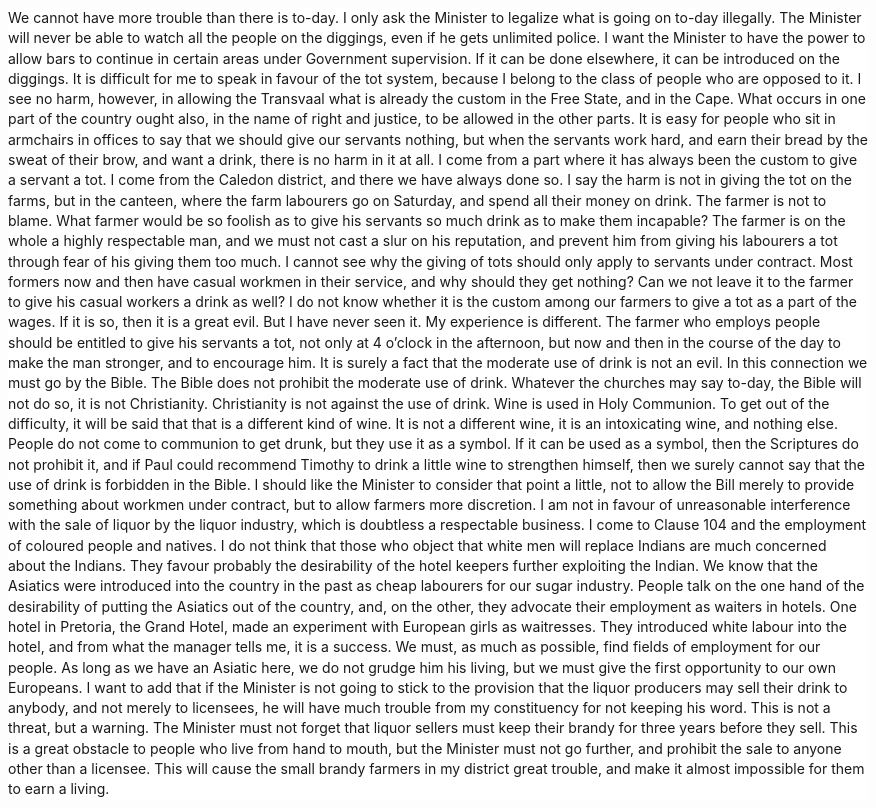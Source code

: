 <p>We cannot have more trouble than there is to-day. I only ask the Minister to legalize what is going on to-day illegally. The Minister will never be able to watch all the people on the diggings, even if he gets unlimited police. I want the Minister to have the power to allow bars to continue in certain areas under Government supervision. If it can be done elsewhere, it can be introduced on the diggings. It is difficult for me to speak in favour of the tot system, because I belong to the class of people who are opposed to it. I see no harm, however, in allowing the Transvaal what is already the custom in the Free State, and in the Cape. What occurs in one part of the country ought also, in the name of right and justice, to be allowed in the other parts. It is easy for people who sit in armchairs in offices to say that we should give our servants nothing, but when the servants work hard, and earn their bread by the sweat of their brow, and want a drink, there is no harm in it at all. I come from a part where it has always been the custom to give a servant a tot. I come from the Caledon district, and there we have always done so. I say the harm is not in giving the tot on the farms, but in the canteen, where the farm labourers go on Saturday, and spend all their money on drink. The farmer is not to blame. What farmer would be so foolish as to give his servants so much drink as to make them incapable? The farmer is on the whole a highly respectable man, and we must not cast a slur on his reputation, and prevent him from giving his labourers a tot through fear of his giving them too much. I cannot see why the giving of tots should only apply to servants under contract. Most formers now and then have casual workmen in their service, and why should they get nothing? Can we not leave it to the farmer to give his casual workers a drink as well? I do not know whether it is the custom among our farmers to give a tot as a part of the wages. If it is so, then it is a great evil. But I have never seen it. My experience is different. The farmer who employs people should be entitled to give his servants a tot, not only at 4 o&#x2019;clock in the afternoon, but now and then in the course of the day to make the man stronger, and to encourage him. It is surely a fact that the moderate use of drink is not an evil. In this connection we must go by the Bible. The Bible does not prohibit the moderate use of drink. Whatever the churches may say to-day, the Bible will not do so, it is not Christianity. Christianity is not against the use of drink. Wine is used in Holy Communion. To get out of the difficulty, it will be said that that is a different kind of wine. It is not a different wine, it is an intoxicating wine, and nothing else. People do not come to communion to get drunk, but they use it as a symbol. If it can be used as a symbol, then the Scriptures do not prohibit it, and if Paul could recommend Timothy to drink a little wine to strengthen himself, then we surely cannot say that the use of drink is forbidden in the Bible. I should like the Minister to consider that point a little, not to allow the Bill merely to provide something about workmen under contract, but to allow farmers more discretion. I am not in favour of unreasonable interference with the sale of liquor by the liquor industry, which is doubtless a respectable business. I come to Clause 104 and the employment of coloured people and natives. I do not think that those who object that white men will replace Indians are much concerned about the <span class="col_559-560" refersTo="page_0346"/>Indians. They favour probably the desirability of the hotel keepers further exploiting the Indian. We know that the Asiatics were introduced into the country in the past as cheap labourers for our sugar industry. People talk on the one hand of the desirability of putting the Asiatics out of the country, and, on the other, they advocate their employment as waiters in hotels. One hotel in Pretoria, the Grand Hotel, made an experiment with European girls as waitresses. They introduced white labour into the hotel, and from what the manager tells me, it is a success. We must, as much as possible, find fields of employment for our people. As long as we have an Asiatic here, we do not grudge him his living, but we must give the first opportunity to our own Europeans. I want to add that if the Minister is not going to stick to the provision that the liquor producers may sell their drink to anybody, and not merely to licensees, he will have much trouble from my constituency for not keeping his word. This is not a threat, but a warning. The Minister must not forget that liquor sellers must keep their brandy for three years before they sell. This is a great obstacle to people who live from hand to mouth, but the Minister must not go further, and prohibit the sale to anyone other than a licensee. This will cause the small brandy farmers in my district great trouble, and make it almost impossible for them to earn a living.</p>
